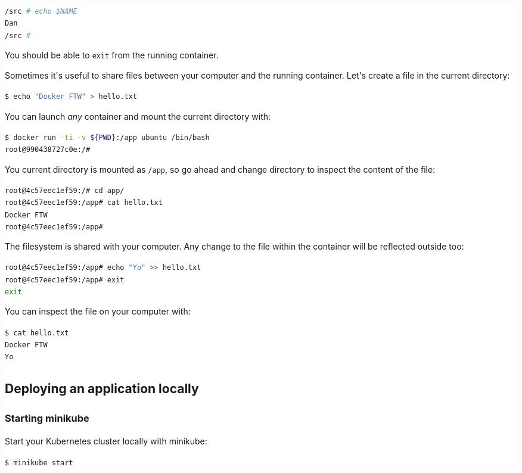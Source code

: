 ```bash
/src # echo $NAME
Dan
/src #
```

You should be able to `exit` from the running container.

Sometimes it's useful to share files between your computer and the running
container. Let's create a file in the current directory:

```bash
$ echo "Docker FTW" > hello.txt
```

You can launch *any* container and mount the current directory with:

```bash
$ docker run -ti -v ${PWD}:/app ubuntu /bin/bash
root@990438727c0e:/#
```

You current directory is mounted as `/app`, so go ahead and change directory to
inspect the content of the file:

```bash
root@4c57eec1ef59:/# cd app/
root@4c57eec1ef59:/app# cat hello.txt
Docker FTW
root@4c57eec1ef59:/app#
```

The filesystem is shared with your computer. Any change to the file within the
container will be reflected outside too:

```bash
root@4c57eec1ef59:/app# echo "Yo" >> hello.txt
root@4c57eec1ef59:/app# exit
exit
```

You can inspect the file on your computer with:

```bash
$ cat hello.txt
Docker FTW
Yo
```

## Deploying an application locally

### Starting minikube

Start your Kubernetes cluster locally with minikube:

```bash
$ minikube start
```
